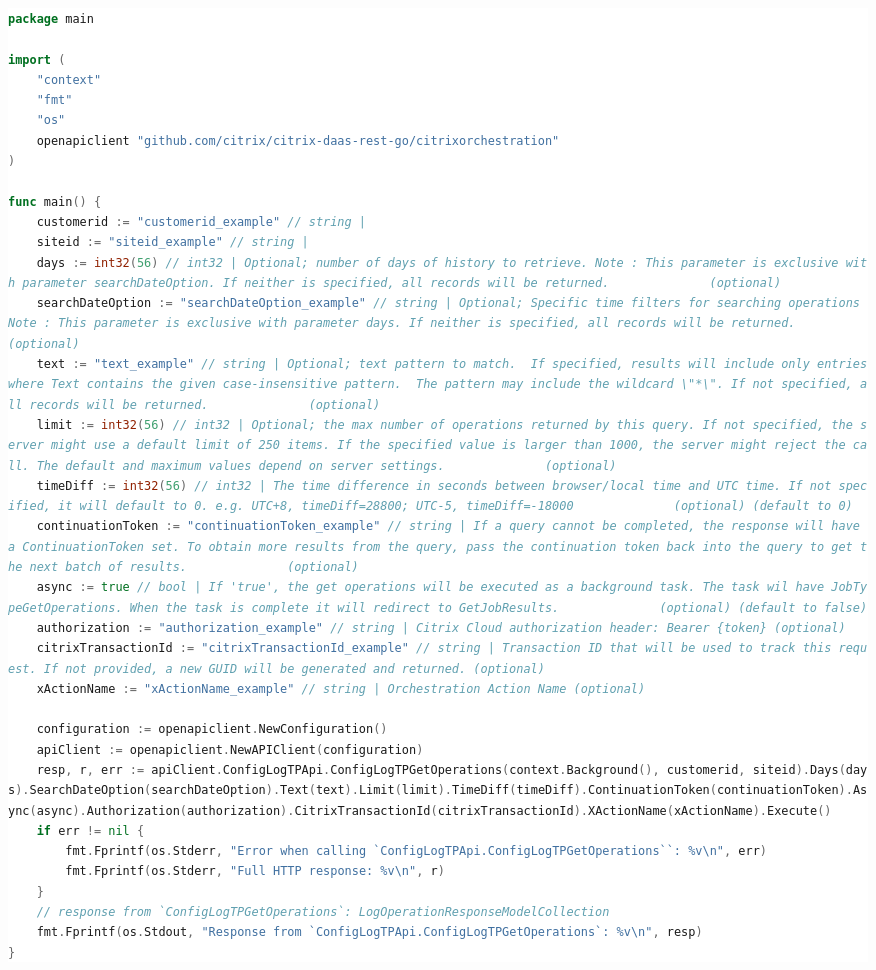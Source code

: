 ```go
package main

import (
    "context"
    "fmt"
    "os"
    openapiclient "github.com/citrix/citrix-daas-rest-go/citrixorchestration"
)

func main() {
    customerid := "customerid_example" // string | 
    siteid := "siteid_example" // string | 
    days := int32(56) // int32 | Optional; number of days of history to retrieve. Note : This parameter is exclusive with parameter searchDateOption. If neither is specified, all records will be returned.              (optional)
    searchDateOption := "searchDateOption_example" // string | Optional; Specific time filters for searching operations Note : This parameter is exclusive with parameter days. If neither is specified, all records will be returned.              (optional)
    text := "text_example" // string | Optional; text pattern to match.  If specified, results will include only entries where Text contains the given case-insensitive pattern.  The pattern may include the wildcard \"*\". If not specified, all records will be returned.              (optional)
    limit := int32(56) // int32 | Optional; the max number of operations returned by this query. If not specified, the server might use a default limit of 250 items. If the specified value is larger than 1000, the server might reject the call. The default and maximum values depend on server settings.              (optional)
    timeDiff := int32(56) // int32 | The time difference in seconds between browser/local time and UTC time. If not specified, it will default to 0. e.g. UTC+8, timeDiff=28800; UTC-5, timeDiff=-18000              (optional) (default to 0)
    continuationToken := "continuationToken_example" // string | If a query cannot be completed, the response will have a ContinuationToken set. To obtain more results from the query, pass the continuation token back into the query to get the next batch of results.              (optional)
    async := true // bool | If 'true', the get operations will be executed as a background task. The task wil have JobTypeGetOperations. When the task is complete it will redirect to GetJobResults.              (optional) (default to false)
    authorization := "authorization_example" // string | Citrix Cloud authorization header: Bearer {token} (optional)
    citrixTransactionId := "citrixTransactionId_example" // string | Transaction ID that will be used to track this request. If not provided, a new GUID will be generated and returned. (optional)
    xActionName := "xActionName_example" // string | Orchestration Action Name (optional)

    configuration := openapiclient.NewConfiguration()
    apiClient := openapiclient.NewAPIClient(configuration)
    resp, r, err := apiClient.ConfigLogTPApi.ConfigLogTPGetOperations(context.Background(), customerid, siteid).Days(days).SearchDateOption(searchDateOption).Text(text).Limit(limit).TimeDiff(timeDiff).ContinuationToken(continuationToken).Async(async).Authorization(authorization).CitrixTransactionId(citrixTransactionId).XActionName(xActionName).Execute()
    if err != nil {
        fmt.Fprintf(os.Stderr, "Error when calling `ConfigLogTPApi.ConfigLogTPGetOperations``: %v\n", err)
        fmt.Fprintf(os.Stderr, "Full HTTP response: %v\n", r)
    }
    // response from `ConfigLogTPGetOperations`: LogOperationResponseModelCollection
    fmt.Fprintf(os.Stdout, "Response from `ConfigLogTPApi.ConfigLogTPGetOperations`: %v\n", resp)
}
```
